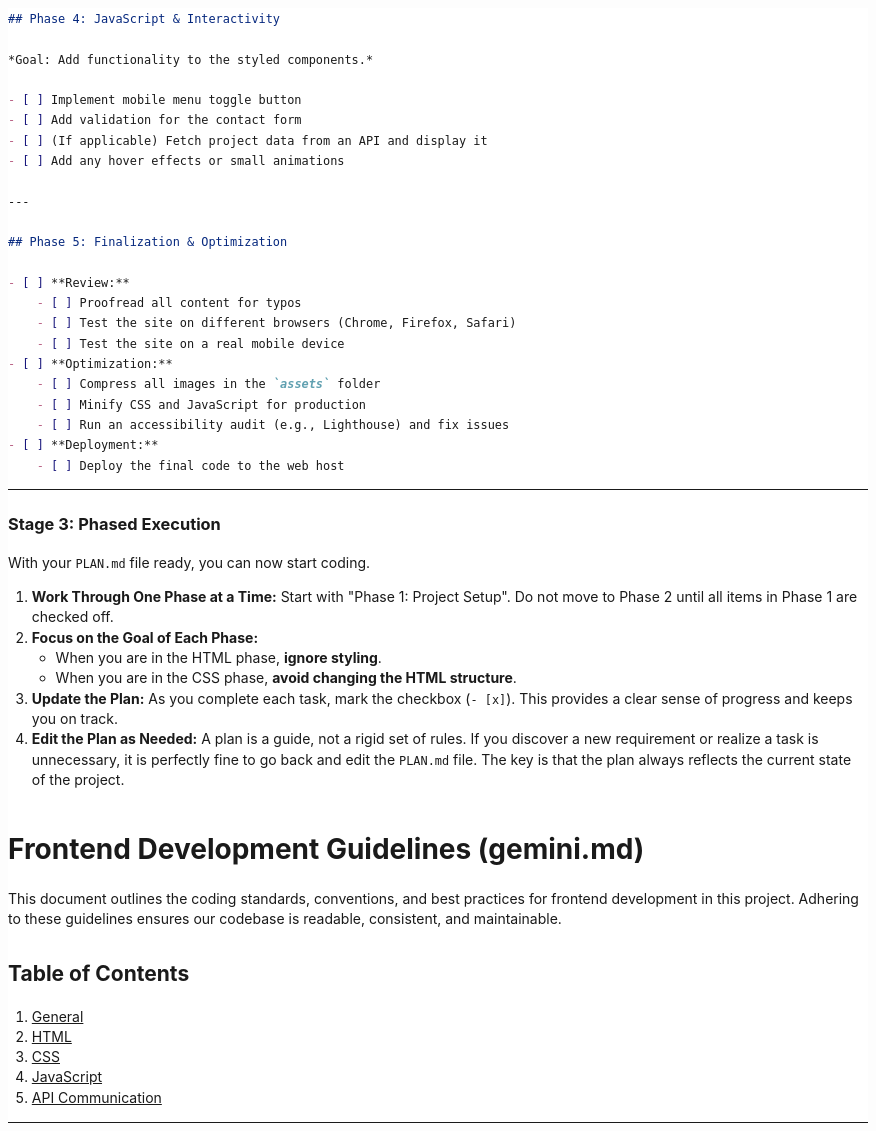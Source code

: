 ```markdown
## Phase 4: JavaScript & Interactivity

*Goal: Add functionality to the styled components.*

- [ ] Implement mobile menu toggle button
- [ ] Add validation for the contact form
- [ ] (If applicable) Fetch project data from an API and display it
- [ ] Add any hover effects or small animations

---

## Phase 5: Finalization & Optimization

- [ ] **Review:**
    - [ ] Proofread all content for typos
    - [ ] Test the site on different browsers (Chrome, Firefox, Safari)
    - [ ] Test the site on a real mobile device
- [ ] **Optimization:**
    - [ ] Compress all images in the `assets` folder
    - [ ] Minify CSS and JavaScript for production
    - [ ] Run an accessibility audit (e.g., Lighthouse) and fix issues
- [ ] **Deployment:**
    - [ ] Deploy the final code to the web host

```

---

### Stage 3: Phased Execution

With your `PLAN.md` file ready, you can now start coding.

1.  **Work Through One Phase at a Time:** Start with "Phase 1: Project Setup". Do not move to Phase 2 until all items in Phase 1 are checked off.
2.  **Focus on the Goal of Each Phase:**
    *   When you are in the HTML phase, **ignore styling**.
    *   When you are in the CSS phase, **avoid changing the HTML structure**.
3.  **Update the Plan:** As you complete each task, mark the checkbox (`- [x]`). This provides a clear sense of progress and keeps you on track.
4.  **Edit the Plan as Needed:** A plan is a guide, not a rigid set of rules. If you discover a new requirement or realize a task is unnecessary, it is perfectly fine to go back and edit the `PLAN.md` file. The key is that the plan always reflects the current state of the project.

# Frontend Development Guidelines (gemini.md)

This document outlines the coding standards, conventions, and best practices for frontend development in this project. Adhering to these guidelines ensures our codebase is readable, consistent, and maintainable.

## Table of Contents
1.  [General](#general)
2.  [HTML](#html)
3.  [CSS](#css)
4.  [JavaScript](#javascript)
5.  [API Communication](#api-communication)

---